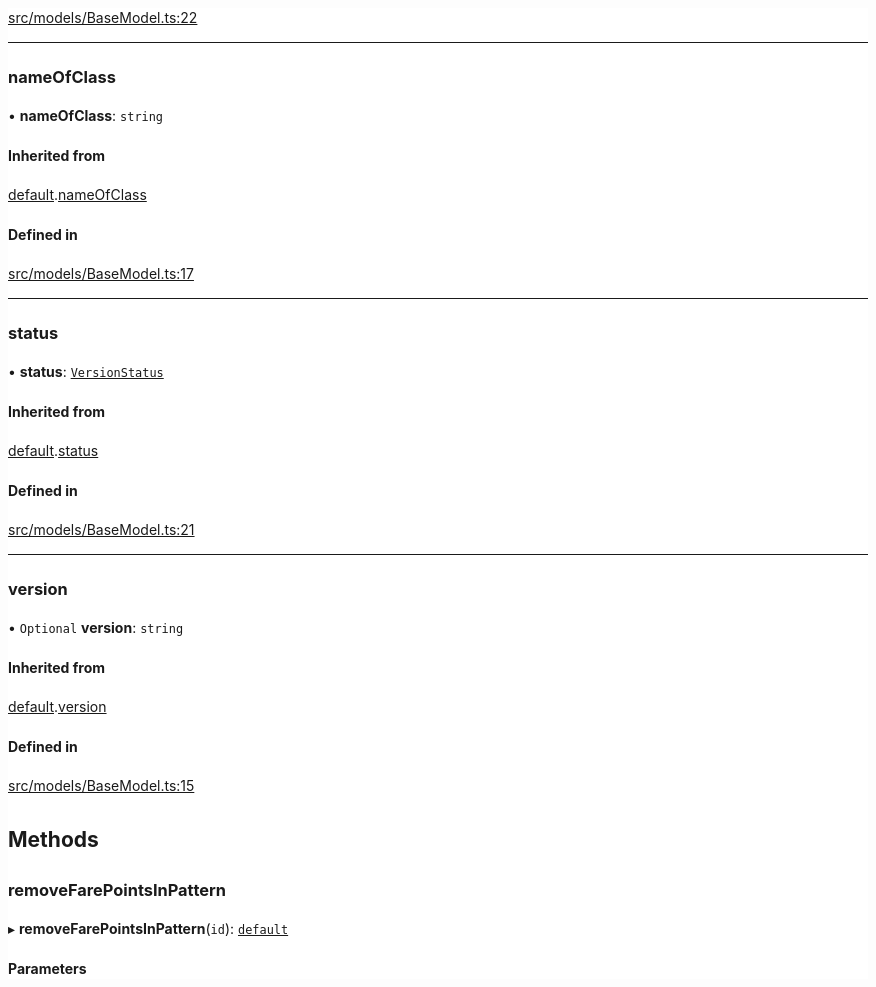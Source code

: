 [src/models/BaseModel.ts:22](https://github.com/entur/products-models/blob/main/src/models/BaseModel.ts#L22)

___

### nameOfClass

• **nameOfClass**: `string`

#### Inherited from

[default](models_BaseModel.default.md).[nameOfClass](models_BaseModel.default.md#nameofclass)

#### Defined in

[src/models/BaseModel.ts:17](https://github.com/entur/products-models/blob/main/src/models/BaseModel.ts#L17)

___

### status

• **status**: [`VersionStatus`](../enums/types_enums.VersionStatus.md)

#### Inherited from

[default](models_BaseModel.default.md).[status](models_BaseModel.default.md#status)

#### Defined in

[src/models/BaseModel.ts:21](https://github.com/entur/products-models/blob/main/src/models/BaseModel.ts#L21)

___

### version

• `Optional` **version**: `string`

#### Inherited from

[default](models_BaseModel.default.md).[version](models_BaseModel.default.md#version)

#### Defined in

[src/models/BaseModel.ts:15](https://github.com/entur/products-models/blob/main/src/models/BaseModel.ts#L15)

## Methods

### removeFarePointsInPattern

▸ **removeFarePointsInPattern**(`id`): [`default`](models_JourneyPattern.default.md)

#### Parameters
